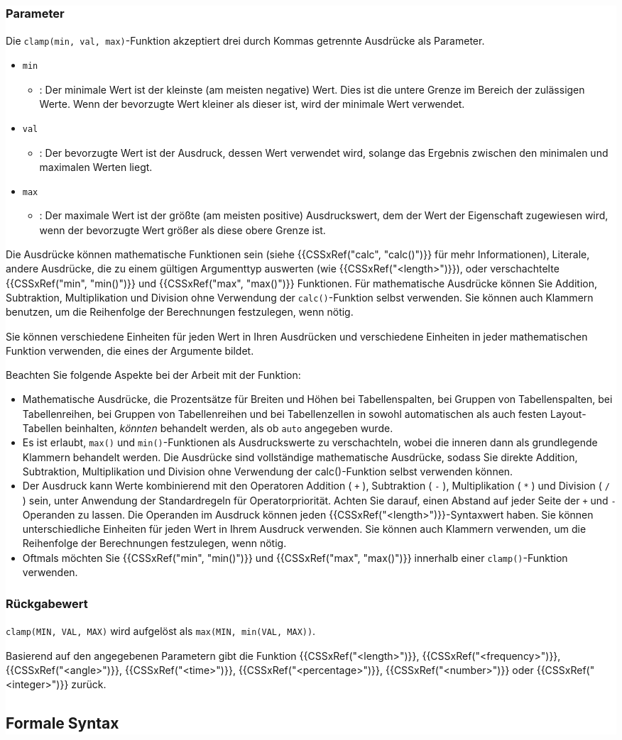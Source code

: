 ### Parameter

Die `clamp(min, val, max)`-Funktion akzeptiert drei durch Kommas getrennte Ausdrücke als Parameter.

- `min`
  - : Der minimale Wert ist der kleinste (am meisten negative) Wert. Dies ist die untere Grenze im Bereich der zulässigen Werte. Wenn der bevorzugte Wert kleiner als dieser ist, wird der minimale Wert verwendet.

- `val`
  - : Der bevorzugte Wert ist der Ausdruck, dessen Wert verwendet wird, solange das Ergebnis zwischen den minimalen und maximalen Werten liegt.

- `max`
  - : Der maximale Wert ist der größte (am meisten positive) Ausdruckswert, dem der Wert der Eigenschaft zugewiesen wird, wenn der bevorzugte Wert größer als diese obere Grenze ist.

Die Ausdrücke können mathematische Funktionen sein (siehe {{CSSxRef("calc", "calc()")}} für mehr Informationen), Literale, andere Ausdrücke, die zu einem gültigen Argumenttyp auswerten (wie {{CSSxRef("&lt;length&gt;")}}), oder verschachtelte {{CSSxRef("min", "min()")}} und {{CSSxRef("max", "max()")}} Funktionen. Für mathematische Ausdrücke können Sie Addition, Subtraktion, Multiplikation und Division ohne Verwendung der `calc()`-Funktion selbst verwenden. Sie können auch Klammern benutzen, um die Reihenfolge der Berechnungen festzulegen, wenn nötig.

Sie können verschiedene Einheiten für jeden Wert in Ihren Ausdrücken und verschiedene Einheiten in jeder mathematischen Funktion verwenden, die eines der Argumente bildet.

Beachten Sie folgende Aspekte bei der Arbeit mit der Funktion:

- Mathematische Ausdrücke, die Prozentsätze für Breiten und Höhen bei Tabellenspalten, bei Gruppen von Tabellenspalten, bei Tabellenreihen, bei Gruppen von Tabellenreihen und bei Tabellenzellen in sowohl automatischen als auch festen Layout-Tabellen beinhalten, _könnten_ behandelt werden, als ob `auto` angegeben wurde.
- Es ist erlaubt, `max()` und `min()`-Funktionen als Ausdruckswerte zu verschachteln, wobei die inneren dann als grundlegende Klammern behandelt werden. Die Ausdrücke sind vollständige mathematische Ausdrücke, sodass Sie direkte Addition, Subtraktion, Multiplikation und Division ohne Verwendung der calc()-Funktion selbst verwenden können.
- Der Ausdruck kann Werte kombinierend mit den Operatoren Addition ( `+` ), Subtraktion ( `-` ), Multiplikation ( `*` ) und Division ( `/` ) sein, unter Anwendung der Standardregeln für Operatorpriorität. Achten Sie darauf, einen Abstand auf jeder Seite der `+` und `-` Operanden zu lassen. Die Operanden im Ausdruck können jeden {{CSSxRef("&lt;length&gt;")}}-Syntaxwert haben. Sie können unterschiedliche Einheiten für jeden Wert in Ihrem Ausdruck verwenden. Sie können auch Klammern verwenden, um die Reihenfolge der Berechnungen festzulegen, wenn nötig.
- Oftmals möchten Sie {{CSSxRef("min", "min()")}} und {{CSSxRef("max", "max()")}} innerhalb einer `clamp()`-Funktion verwenden.

### Rückgabewert

`clamp(MIN, VAL, MAX)` wird aufgelöst als `max(MIN, min(VAL, MAX))`.

Basierend auf den angegebenen Parametern gibt die Funktion {{CSSxRef("&lt;length&gt;")}}, {{CSSxRef("&lt;frequency&gt;")}}, {{CSSxRef("&lt;angle&gt;")}}, {{CSSxRef("&lt;time&gt;")}}, {{CSSxRef("&lt;percentage&gt;")}}, {{CSSxRef("&lt;number&gt;")}} oder {{CSSxRef("&lt;integer&gt;")}} zurück.

## Formale Syntax

